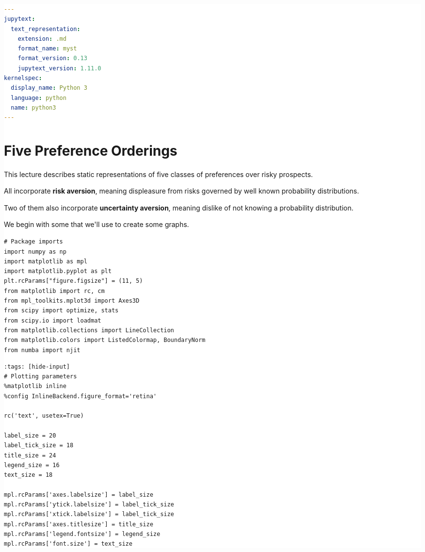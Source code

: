 ```yaml
---
jupytext:
  text_representation:
    extension: .md
    format_name: myst
    format_version: 0.13
    jupytext_version: 1.11.0
kernelspec:
  display_name: Python 3
  language: python
  name: python3
---
```


# Five Preference Orderings

This lecture describes static representations of five classes of preferences over risky prospects. 

All  incorporate **risk aversion**, meaning displeasure from  risks governed by  well known probability distributions. 

Two of them also incorporate  **uncertainty aversion**, meaning  dislike of not knowing a  probability distribution.

We begin with some that we'll use to create some graphs.



```{code-cell} ipython3
# Package imports
import numpy as np
import matplotlib as mpl
import matplotlib.pyplot as plt
plt.rcParams["figure.figsize"] = (11, 5)
from matplotlib import rc, cm
from mpl_toolkits.mplot3d import Axes3D
from scipy import optimize, stats
from scipy.io import loadmat
from matplotlib.collections import LineCollection
from matplotlib.colors import ListedColormap, BoundaryNorm
from numba import njit
```

```{code-cell} ipython3
:tags: [hide-input]
# Plotting parameters
%matplotlib inline
%config InlineBackend.figure_format='retina'

rc('text', usetex=True)

label_size = 20
label_tick_size = 18
title_size = 24
legend_size = 16
text_size = 18

mpl.rcParams['axes.labelsize'] = label_size 
mpl.rcParams['ytick.labelsize'] = label_tick_size 
mpl.rcParams['xtick.labelsize'] = label_tick_size 
mpl.rcParams['axes.titlesize'] = title_size
mpl.rcParams['legend.fontsize'] = legend_size
mpl.rcParams['font.size'] = text_size
```
